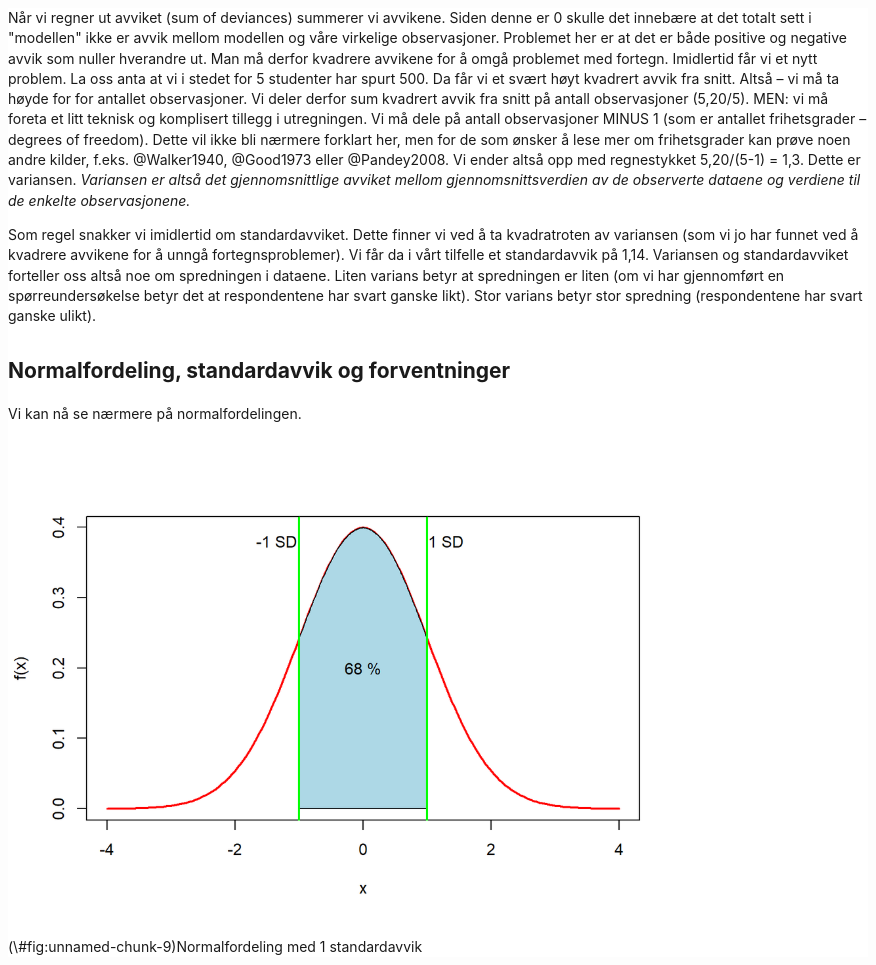 Når vi regner ut avviket (sum of deviances) summerer vi avvikene. Siden denne er 0 skulle det innebære at det totalt sett i "modellen" ikke er avvik mellom modellen og våre virkelige observasjoner. Problemet her er at det er både positive og negative avvik som nuller hverandre ut. Man må derfor kvadrere avvikene for å omgå problemet med fortegn. Imidlertid får vi et nytt problem. La oss anta at vi i stedet for 5 studenter har spurt 500. Da får vi et svært høyt kvadrert avvik fra snitt. Altså – vi må ta høyde for for antallet observasjoner. Vi deler derfor sum kvadrert avvik fra snitt på antall observasjoner (5,20/5). MEN: vi må foreta et litt teknisk og komplisert tillegg i utregningen. Vi må dele på antall observasjoner MINUS 1 (som er antallet frihetsgrader – degrees of freedom). Dette vil ikke bli nærmere forklart her, men for de som ønsker å lese mer om frihetsgrader kan prøve noen andre kilder, f.eks. @Walker1940, @Good1973 eller @Pandey2008. Vi ender altså opp med regnestykket 5,20/(5-1) = 1,3. Dette er variansen. *Variansen er altså det gjennomsnittlige avviket mellom gjennomsnittsverdien av de observerte dataene og verdiene til de enkelte observasjonene.*

Som regel snakker vi imidlertid om standardavviket. Dette finner vi ved å ta kvadratroten av variansen (som vi jo har funnet ved å kvadrere avvikene for å unngå fortegnsproblemer). Vi får da i vårt tilfelle et standardavvik på 1,14. Variansen og standardavviket forteller oss altså noe om spredningen i dataene. Liten varians betyr at spredningen er liten (om vi har gjennomført en spørreundersøkelse betyr det at respondentene har svart ganske likt). Stor varians betyr stor spredning (respondentene har svart ganske ulikt).

## Normalfordeling, standardavvik og forventninger

Vi kan nå se nærmere på normalfordelingen. 

<div class="figure">
<img src="02_Kap_2_files/figure-html/unnamed-chunk-9-1.png" alt="Normalfordeling med 1 standardavvik" width="672" />
<p class="caption">(\#fig:unnamed-chunk-9)Normalfordeling med 1 standardavvik</p>
</div>
